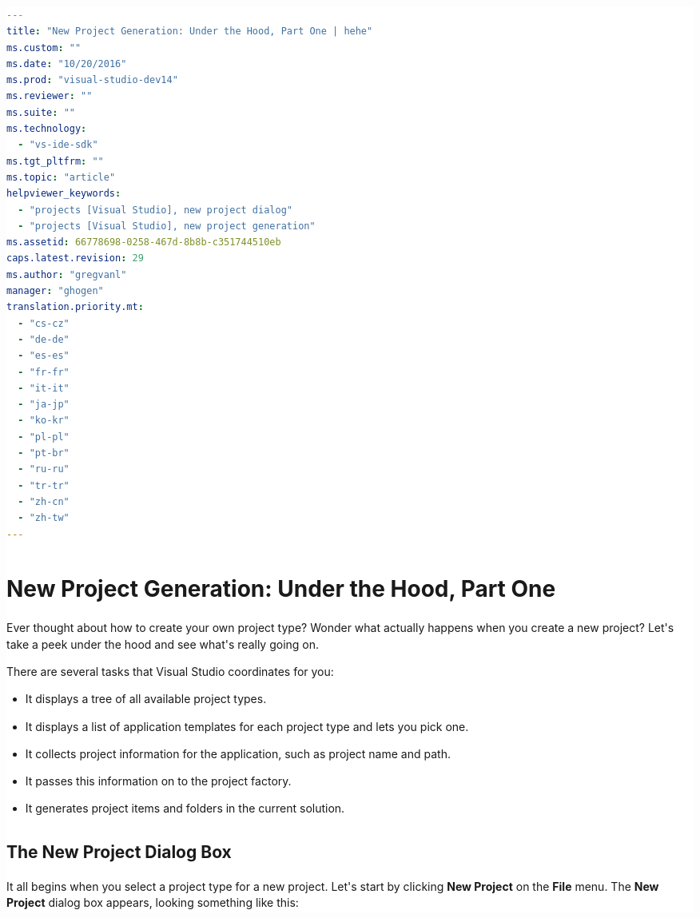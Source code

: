```yaml
---
title: "New Project Generation: Under the Hood, Part One | hehe"
ms.custom: ""
ms.date: "10/20/2016"
ms.prod: "visual-studio-dev14"
ms.reviewer: ""
ms.suite: ""
ms.technology: 
  - "vs-ide-sdk"
ms.tgt_pltfrm: ""
ms.topic: "article"
helpviewer_keywords: 
  - "projects [Visual Studio], new project dialog"
  - "projects [Visual Studio], new project generation"
ms.assetid: 66778698-0258-467d-8b8b-c351744510eb
caps.latest.revision: 29
ms.author: "gregvanl"
manager: "ghogen"
translation.priority.mt: 
  - "cs-cz"
  - "de-de"
  - "es-es"
  - "fr-fr"
  - "it-it"
  - "ja-jp"
  - "ko-kr"
  - "pl-pl"
  - "pt-br"
  - "ru-ru"
  - "tr-tr"
  - "zh-cn"
  - "zh-tw"
---
```

# New Project Generation: Under the Hood, Part One
Ever thought about how to create your own project type? Wonder what actually happens when you create a new project? Let's take a peek under the hood and see what's really going on.  
  
 There are several tasks that Visual Studio coordinates for you:  
  
-   It displays a tree of all available project types.  
  
-   It displays a list of application templates for each project type and lets you pick one.  
  
-   It collects project information for the application, such as project name and path.  
  
-   It passes this information on to the project factory.  
  
-   It generates project items and folders in the current solution.  
  
## The New Project Dialog Box  
 It all begins when you select a project type for a new project. Let's start by clicking **New Project** on the **File** menu. The **New Project** dialog box appears, looking something like this:  
  